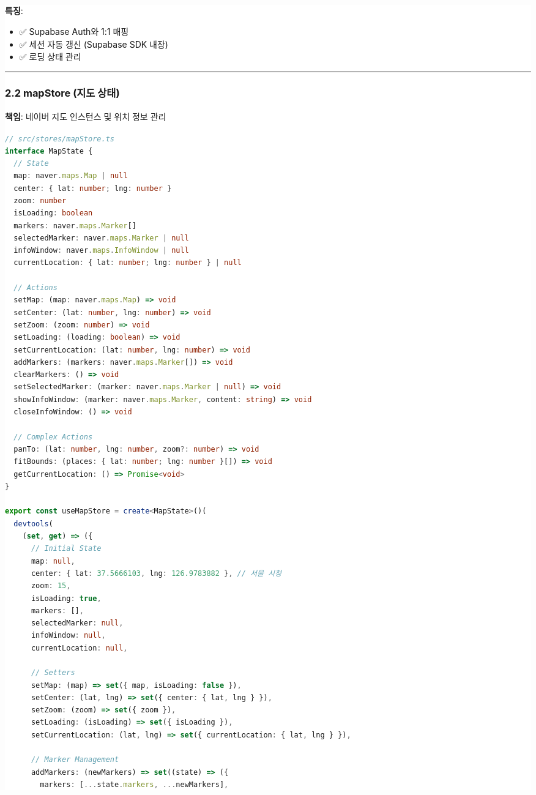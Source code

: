 **특징**:
- ✅ Supabase Auth와 1:1 매핑
- ✅ 세션 자동 갱신 (Supabase SDK 내장)
- ✅ 로딩 상태 관리

---

### 2.2 mapStore (지도 상태)

**책임**: 네이버 지도 인스턴스 및 위치 정보 관리

```typescript
// src/stores/mapStore.ts
interface MapState {
  // State
  map: naver.maps.Map | null
  center: { lat: number; lng: number }
  zoom: number
  isLoading: boolean
  markers: naver.maps.Marker[]
  selectedMarker: naver.maps.Marker | null
  infoWindow: naver.maps.InfoWindow | null
  currentLocation: { lat: number; lng: number } | null

  // Actions
  setMap: (map: naver.maps.Map) => void
  setCenter: (lat: number, lng: number) => void
  setZoom: (zoom: number) => void
  setLoading: (loading: boolean) => void
  setCurrentLocation: (lat: number, lng: number) => void
  addMarkers: (markers: naver.maps.Marker[]) => void
  clearMarkers: () => void
  setSelectedMarker: (marker: naver.maps.Marker | null) => void
  showInfoWindow: (marker: naver.maps.Marker, content: string) => void
  closeInfoWindow: () => void

  // Complex Actions
  panTo: (lat: number, lng: number, zoom?: number) => void
  fitBounds: (places: { lat: number; lng: number }[]) => void
  getCurrentLocation: () => Promise<void>
}

export const useMapStore = create<MapState>()(
  devtools(
    (set, get) => ({
      // Initial State
      map: null,
      center: { lat: 37.5666103, lng: 126.9783882 }, // 서울 시청
      zoom: 15,
      isLoading: true,
      markers: [],
      selectedMarker: null,
      infoWindow: null,
      currentLocation: null,

      // Setters
      setMap: (map) => set({ map, isLoading: false }),
      setCenter: (lat, lng) => set({ center: { lat, lng } }),
      setZoom: (zoom) => set({ zoom }),
      setLoading: (isLoading) => set({ isLoading }),
      setCurrentLocation: (lat, lng) => set({ currentLocation: { lat, lng } }),

      // Marker Management
      addMarkers: (newMarkers) => set((state) => ({
        markers: [...state.markers, ...newMarkers],
```